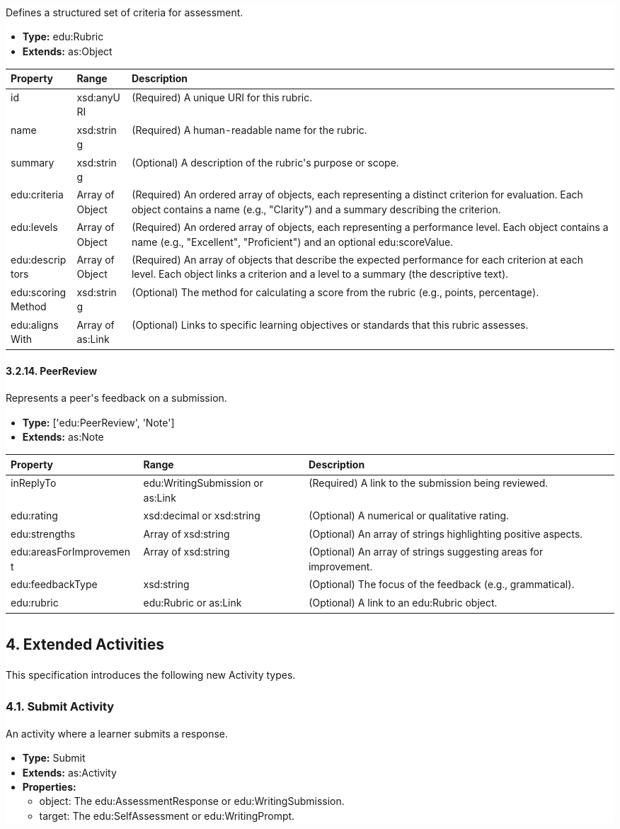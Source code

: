 Defines a structured set of criteria for assessment.

* **Type:** edu:Rubric  
* **Extends:** as:Object

| Property | Range | Description |
| :---- | :---- | :---- |
| id | xsd:anyURI | (Required) A unique URI for this rubric. |
| name | xsd:string | (Required) A human-readable name for the rubric. |
| summary | xsd:string | (Optional) A description of the rubric's purpose or scope. |
| edu:criteria | Array of Object | (Required) An ordered array of objects, each representing a distinct criterion for evaluation. Each object contains a name (e.g., "Clarity") and a summary describing the criterion. |
| edu:levels | Array of Object | (Required) An ordered array of objects, each representing a performance level. Each object contains a name (e.g., "Excellent", "Proficient") and an optional edu:scoreValue. |
| edu:descriptors | Array of Object | (Required) An array of objects that describe the expected performance for each criterion at each level. Each object links a criterion and a level to a summary (the descriptive text). |
| edu:scoringMethod | xsd:string | (Optional) The method for calculating a score from the rubric (e.g., points, percentage). |
| edu:alignsWith | Array of as:Link | (Optional) Links to specific learning objectives or standards that this rubric assesses. |

#### **3.2.14. PeerReview**

Represents a peer's feedback on a submission.

* **Type:** \['edu:PeerReview', 'Note'\]  
* **Extends:** as:Note

| Property | Range | Description |
| :---- | :---- | :---- |
| inReplyTo | edu:WritingSubmission or as:Link | (Required) A link to the submission being reviewed. |
| edu:rating | xsd:decimal or xsd:string | (Optional) A numerical or qualitative rating. |
| edu:strengths | Array of xsd:string | (Optional) An array of strings highlighting positive aspects. |
| edu:areasForImprovement | Array of xsd:string | (Optional) An array of strings suggesting areas for improvement. |
| edu:feedbackType | xsd:string | (Optional) The focus of the feedback (e.g., grammatical). |
| edu:rubric | edu:Rubric or as:Link | (Optional) A link to an edu:Rubric object. |

## **4\. Extended Activities**

This specification introduces the following new Activity types.

### **4.1. Submit Activity**

An activity where a learner submits a response.

* **Type:** Submit  
* **Extends:** as:Activity  
* **Properties:**  
  * object: The edu:AssessmentResponse or edu:WritingSubmission.  
  * target: The edu:SelfAssessment or edu:WritingPrompt.
